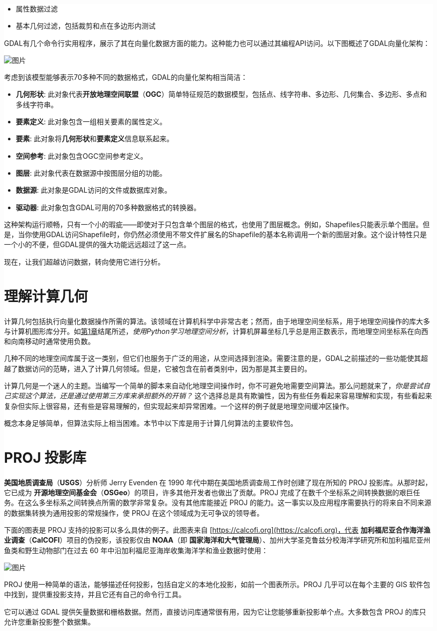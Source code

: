+   属性数据过滤

+   基本几何过滤，包括裁剪和点在多边形内测试

GDAL有几个命令行实用程序，展示了其在向量化数据方面的能力。这种能力也可以通过其编程API访问。以下图概述了GDAL向量化架构：

![图片](img/e0718ca3-d3bf-4626-8831-59ea78c7d5c3.png)

考虑到该模型能够表示70多种不同的数据格式，GDAL的向量化架构相当简洁：

+   **几何形状**: 此对象代表**开放地理空间联盟**（**OGC**）简单特征规范的数据模型，包括点、线字符串、多边形、几何集合、多边形、多点和多线字符串。

+   **要素定义**: 此对象包含一组相关要素的属性定义。

+   **要素**: 此对象将**几何形状**和**要素定义**信息联系起来。

+   **空间参考**: 此对象包含OGC空间参考定义。

+   **图层**: 此对象代表在数据源中按图层分组的功能。

+   **数据源**: 此对象是GDAL访问的文件或数据库对象。

+   **驱动器**: 此对象包含GDAL可用的70多种数据格式的转换器。

这种架构运行顺畅，只有一个小的瑕疵——即使对于只包含单个图层的格式，也使用了图层概念。例如，Shapefiles只能表示单个图层。但是，当你使用GDAL访问Shapefile时，你仍然必须使用不带文件扩展名的Shapefile的基本名称调用一个新的图层对象。这个设计特性只是一个小的不便，但GDAL提供的强大功能远远超过了这一点。

现在，让我们超越访问数据，转向使用它进行分析。

# 理解计算几何

计算几何包括执行向量化数据操作所需的算法。该领域在计算机科学中非常古老；然而，由于地理空间坐标系，用于地理空间操作的库大多与计算机图形库分开。如[第1章](6b5bd08a-170c-4471-a3f3-d79d5b91f017.xhtml)结尾所述，*使用Python学习地理空间分析*，计算机屏幕坐标几乎总是用正数表示，而地理空间坐标系在向西和向南移动时通常使用负数。

几种不同的地理空间库属于这一类别，但它们也服务于广泛的用途，从空间选择到渲染。需要注意的是，GDAL之前描述的一些功能使其超越了数据访问的范畴，进入了计算几何领域。但是，它被包含在前者类别中，因为那是其主要目的。

计算几何是一个迷人的主题。当编写一个简单的脚本来自动化地理空间操作时，你不可避免地需要空间算法。那么问题就来了，*你是尝试自己实现这个算法，还是通过使用第三方库来承担额外的开销？* 这个选择总是具有欺骗性，因为有些任务看起来容易理解和实现，有些看起来复杂但实际上很容易，还有些是容易理解的，但实现起来却异常困难。一个这样的例子就是地理空间缓冲区操作。

概念本身足够简单，但算法实际上相当困难。本节中以下库是用于计算几何算法的主要软件包。

# PROJ 投影库

**美国地质调查局**（**USGS**）分析师 Jerry Evenden 在 1990 年代中期在美国地质调查局工作时创建了现在所知的 PROJ 投影库。从那时起，它已成为 **开源地理空间基金会**（**OSGeo**）的项目，许多其他开发者也做出了贡献。PROJ 完成了在数千个坐标系之间转换数据的艰巨任务。在这么多坐标系之间转换点所需的数学非常复杂。没有其他库能接近 PROJ 的能力。这一事实以及应用程序需要执行的将来自不同来源的数据集转换为通用投影的常规操作，使 PROJ 在这个领域成为无可争议的领导者。

下面的图表是 PROJ 支持的投影可以多么具体的例子。此图表来自 [https://calcofi.org](https://calcofi.org)，代表 **加利福尼亚合作海洋渔业调查**（**CalCOFI**）项目的伪投影，该投影仅由 **NOAA**（即 **国家海洋和大气管理局**）、加州大学圣克鲁兹分校海洋学研究所和加利福尼亚州鱼类和野生动物部门在过去 60 年中沿加利福尼亚海岸收集海洋学和渔业数据时使用：

![图片](img/c5856ea3-2e51-4916-8cbd-e1bce1ad7a6f.png)

PROJ 使用一种简单的语法，能够描述任何投影，包括自定义的本地化投影，如前一个图表所示。PROJ 几乎可以在每个主要的 GIS 软件包中找到，提供重投影支持，并且它还有自己的命令行工具。

它可以通过 GDAL 提供矢量数据和栅格数据。然而，直接访问库通常很有用，因为它让您能够重新投影单个点。大多数包含 PROJ 的库只允许您重新投影整个数据集。
